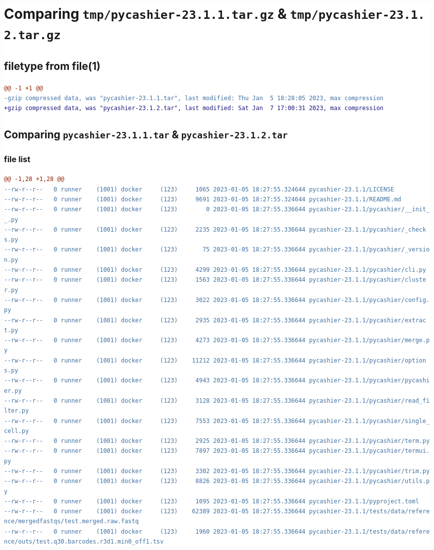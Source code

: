 # Comparing `tmp/pycashier-23.1.1.tar.gz` & `tmp/pycashier-23.1.2.tar.gz`

## filetype from file(1)

```diff
@@ -1 +1 @@
-gzip compressed data, was "pycashier-23.1.1.tar", last modified: Thu Jan  5 18:28:05 2023, max compression
+gzip compressed data, was "pycashier-23.1.2.tar", last modified: Sat Jan  7 17:00:31 2023, max compression
```

## Comparing `pycashier-23.1.1.tar` & `pycashier-23.1.2.tar`

### file list

```diff
@@ -1,28 +1,28 @@
--rw-r--r--   0 runner    (1001) docker     (123)     1065 2023-01-05 18:27:55.324644 pycashier-23.1.1/LICENSE
--rw-r--r--   0 runner    (1001) docker     (123)     9691 2023-01-05 18:27:55.324644 pycashier-23.1.1/README.md
--rw-r--r--   0 runner    (1001) docker     (123)        0 2023-01-05 18:27:55.336644 pycashier-23.1.1/pycashier/__init__.py
--rw-r--r--   0 runner    (1001) docker     (123)     2235 2023-01-05 18:27:55.336644 pycashier-23.1.1/pycashier/_checks.py
--rw-r--r--   0 runner    (1001) docker     (123)       75 2023-01-05 18:27:55.336644 pycashier-23.1.1/pycashier/_version.py
--rw-r--r--   0 runner    (1001) docker     (123)     4299 2023-01-05 18:27:55.336644 pycashier-23.1.1/pycashier/cli.py
--rw-r--r--   0 runner    (1001) docker     (123)     1563 2023-01-05 18:27:55.336644 pycashier-23.1.1/pycashier/cluster.py
--rw-r--r--   0 runner    (1001) docker     (123)     3022 2023-01-05 18:27:55.336644 pycashier-23.1.1/pycashier/config.py
--rw-r--r--   0 runner    (1001) docker     (123)     2935 2023-01-05 18:27:55.336644 pycashier-23.1.1/pycashier/extract.py
--rw-r--r--   0 runner    (1001) docker     (123)     4273 2023-01-05 18:27:55.336644 pycashier-23.1.1/pycashier/merge.py
--rw-r--r--   0 runner    (1001) docker     (123)    11212 2023-01-05 18:27:55.336644 pycashier-23.1.1/pycashier/options.py
--rw-r--r--   0 runner    (1001) docker     (123)     4943 2023-01-05 18:27:55.336644 pycashier-23.1.1/pycashier/pycashier.py
--rw-r--r--   0 runner    (1001) docker     (123)     3128 2023-01-05 18:27:55.336644 pycashier-23.1.1/pycashier/read_filter.py
--rw-r--r--   0 runner    (1001) docker     (123)     7553 2023-01-05 18:27:55.336644 pycashier-23.1.1/pycashier/single_cell.py
--rw-r--r--   0 runner    (1001) docker     (123)     2925 2023-01-05 18:27:55.336644 pycashier-23.1.1/pycashier/term.py
--rw-r--r--   0 runner    (1001) docker     (123)     7897 2023-01-05 18:27:55.336644 pycashier-23.1.1/pycashier/termui.py
--rw-r--r--   0 runner    (1001) docker     (123)     3302 2023-01-05 18:27:55.336644 pycashier-23.1.1/pycashier/trim.py
--rw-r--r--   0 runner    (1001) docker     (123)     8826 2023-01-05 18:27:55.336644 pycashier-23.1.1/pycashier/utils.py
--rw-r--r--   0 runner    (1001) docker     (123)     1095 2023-01-05 18:27:55.336644 pycashier-23.1.1/pyproject.toml
--rw-r--r--   0 runner    (1001) docker     (123)    62389 2023-01-05 18:27:55.336644 pycashier-23.1.1/tests/data/reference/mergedfastqs/test.merged.raw.fastq
--rw-r--r--   0 runner    (1001) docker     (123)     1960 2023-01-05 18:27:55.336644 pycashier-23.1.1/tests/data/reference/outs/test.q30.barcodes.r3d1.min0_off1.tsv
```